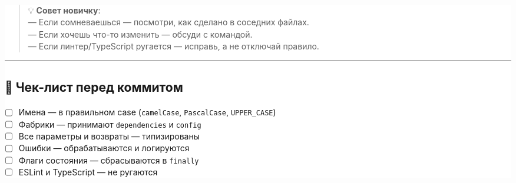 
> 💡 **Совет новичку**:  
> — Если сомневаешься — посмотри, как сделано в соседних файлах.  
> — Если хочешь что-то изменить — обсуди с командой.  
> — Если линтер/TypeScript ругается — исправь, а не отключай правило.

---

## 📌 Чек-лист перед коммитом

- [ ] Имена — в правильном case (`camelCase`, `PascalCase`, `UPPER_CASE`)
- [ ] Фабрики — принимают `dependencies` и `config`
- [ ] Все параметры и возвраты — типизированы
- [ ] Ошибки — обрабатываются и логируются
- [ ] Флаги состояния — сбрасываются в `finally`
- [ ] ESLint и TypeScript — не ругаются
